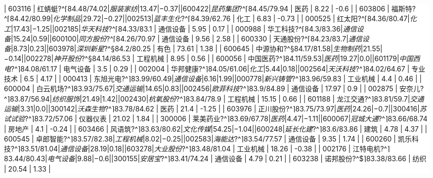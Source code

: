 | 603116 |  红蜻蜓?\^$⌈84.48/74.02  |  服装家纺  |   13.47   | -0.37  |
| 600422 | 昆药集团?\^$⌈84.45/79.94 |    医药    |    8.22   |  -0.6  |
| 603806 |  福斯特?\^$⌈84.42/80.99  |  化学制品  |   29.72   | -0.27  |
| 002513 | 蓝丰生化?\^$⌈84.39/62.76 |    化工    |    6.83   | -0.73  |
| 000525 |  红太阳?\^$⌈84.36/80.47  |    化工    |   17.43   | -1.25  |
| 002185 | 华天科技?\^$⌈84.33/83.1  |  通信设备  |    5.95   |  0.17  |
| 000988 | 华工科技?\^$⌈84.3/83.36  |  通信设备  |   15.24   |  0.59  |
| 600100 | 同方股份?\^$⌈84.26/70.97 |  通信设备  |    9.56   |  2.58  |
| 600330 | 天通股份?\^$⌈84.23/83.7  |  通信设备  |    8.73   |  0.23  |
| 603978 | 深圳新星?\^$§84.2/80.25  |    有色    |   73.61   |  1.38  |
| 600645 | 中源协和?\^$§84.17/81.58 |  生物制药  |   21.55   | -0.14  |
| 002278 | 神开股份?\^$§84.14/86.53 |  工程机械  |    8.95   |  0.56  |
| 600056 | 中国医药?\^$⌉84.11/59.53 |    医药    |   19.27   |  0.0   |
| 601179 | 中国西电?\^$⌉84.08/61.17 |  电气设备  |    3.5    |  0.29  |
| 002004 | 华邦健康?\^$⌉84.05/61.06 |    化工    |    5.44   |  0.18  |
| 002564 | 天沃科技?\^$⌉84.02/64.67 |  专业技术  |    6.5    |  4.17  |
| 000413 | 东旭光电?\^$⌉83.99/60.49 |  通信设备  |    6.16   |  1.99  |
| 000778 | 新兴铸管?\^$⌉83.96/59.83 |  工业机械  |    4.4    |  0.46  |
| 600004 | 白云机场?\^$⌉83.93/75.67 |  交通运输  |   14.65   |  0.83  |
| 002456 | 欧菲科技?\^$⌉83.9/84.89  |  通信设备  |   17.97   |  0.9   |
| 002875 |  安奈儿?\^$⌉83.87/56.94  |  纺织服饰  |   21.49   |  1.42  |
| 002430 | 杭氧股份?\^$⌉83.84/78.9  |  工程机械  |   15.15   |  0.66  |
| 601188 | 龙江交通?\^$⌉83.81/59.7  |  交通运输  |    3.31   |  0.0   |
| 300142 | 沃森生物?\^$⌉83.78/84.62 |    医药    |    21.4   | -1.25  |
| 603976 | 正川股份?\^$⌉83.75/73.97 |    医药    |   24.26   |  -0.7  |
| 300416 | 苏试试验?\^$⌉83.72/57.06 |  仪器仪表  |   21.02   |  1.84  |
| 300006 | 莱美药业?\^$⌉83.69/67.78 |    医药    |    4.47   | -1.11  |
| 600067 | 冠城大通?\^$⌉83.66/68.74 |   房地产   |    4.1    | -0.24  |
| 603466 |  风语筑?\^$⌉83.63/80.62  |  文化传媒  |   54.25   | -1.04  |
| 600248 | 延长化建?\^$⌉83.6/83.86  |    建筑    |    4.78   |  4.37  |
| 600545 | 卓郎智能?\^$⌉83.57/82.38 |  工程机械  |    8.02   | -0.25  |
| 002583 |  海能达?\^$⌉83.54/77.57  |  通信设备  |    9.35   |  1.74  |
| 600260 | 凯乐科技?\^$⌉83.51/81.04 |  通信设备  |   28.19   |  0.18  |
| 603278 | 大业股份?\^$⌉83.48/81.04 |  工业机械  |   18.26   | -0.38  |
| 002176 | 江特电机?\^$⌉83.44/80.43 |  电气设备  |    9.88   |  -0.6  |
| 300155 |  安居宝?\^$⌉83.41/74.24  |  通信设备  |    4.79   |  0.21  |
| 603238 | 诺邦股份?\^$⌉83.38/83.66 |    纺织    |   20.54   |  1.33  |